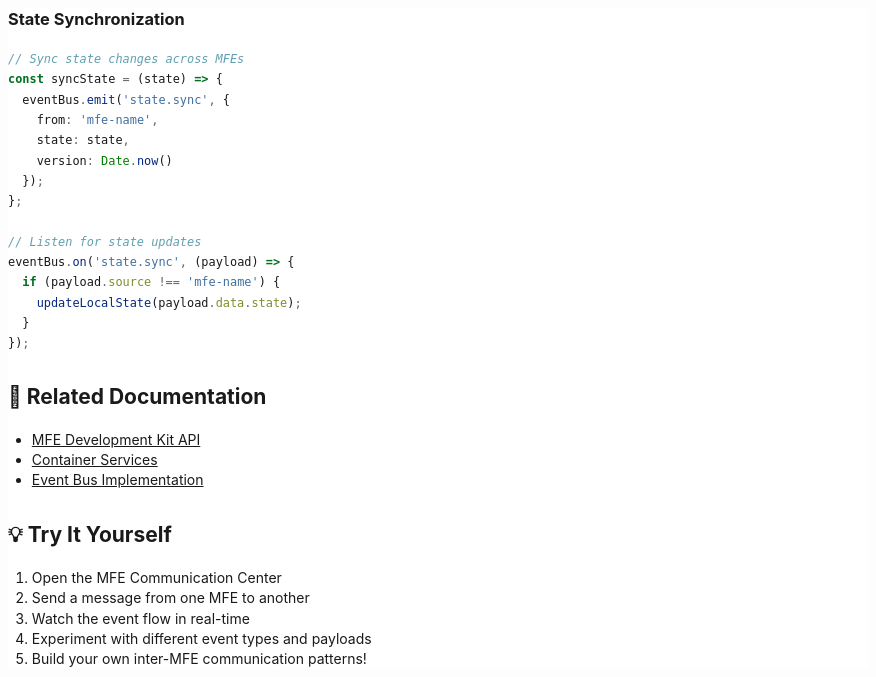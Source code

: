 ### State Synchronization
```typescript
// Sync state changes across MFEs
const syncState = (state) => {
  eventBus.emit('state.sync', {
    from: 'mfe-name',
    state: state,
    version: Date.now()
  });
};

// Listen for state updates
eventBus.on('state.sync', (payload) => {
  if (payload.source !== 'mfe-name') {
    updateLocalState(payload.data.state);
  }
});
```

## 🔗 Related Documentation

- [MFE Development Kit API](../packages/mfe-dev-kit/README.md)
- [Container Services](../apps/container/README.md)
- [Event Bus Implementation](../packages/mfe-dev-kit/src/services/event-bus.ts)

## 💡 Try It Yourself

1. Open the MFE Communication Center
2. Send a message from one MFE to another
3. Watch the event flow in real-time
4. Experiment with different event types and payloads
5. Build your own inter-MFE communication patterns!